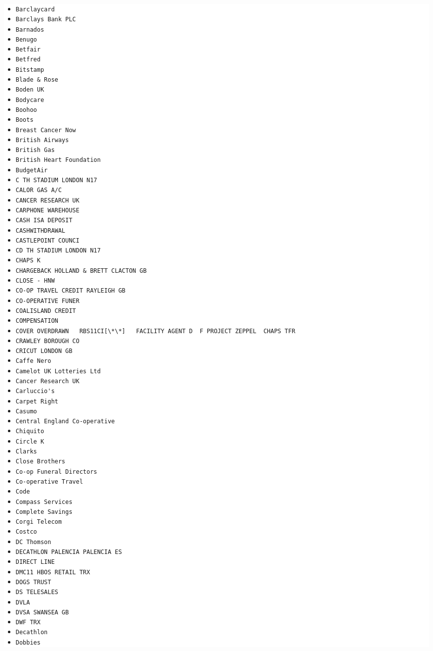 - `Barclaycard`
- `Barclays Bank PLC`
- `Barnados`
- `Benugo`
- `Betfair`
- `Betfred`
- `Bitstamp`
- `Blade & Rose`
- `Boden UK`
- `Bodycare`
- `Boohoo`
- `Boots`
- `Breast Cancer Now`
- `British Airways`
- `British Gas`
- `British Heart Foundation`
- `BudgetAir`
- `C TH STADIUM LONDON N17`
- `CALOR GAS A/C`
- `CANCER RESEARCH UK`
- `CARPHONE WAREHOUSE`
- `CASH ISA DEPOSIT`
- `CASHWITHDRAWAL`
- `CASTLEPOINT COUNCI`
- `CD TH STADIUM LONDON N17`
- `CHAPS K`
- `CHARGEBACK HOLLAND & BRETT CLACTON GB`
- `CLOSE - HNW`
- `CO-OP TRAVEL CREDIT RAYLEIGH GB`
- `CO-OPERATIVE FUNER`
- `COALISLAND CREDIT`
- `COMPENSATION`
- `COVER OVERDRAWN   RBS11CI[\*\*]   FACILITY AGENT D  F PROJECT ZEPPEL  CHAPS TFR`
- `CRAWLEY BOROUGH CO`
- `CRICUT LONDON GB`
- `Caffe Nero`
- `Camelot UK Lotteries Ltd`
- `Cancer Research UK`
- `Carluccio's`
- `Carpet Right`
- `Casumo`
- `Central England Co-operative`
- `Chiquito`
- `Circle K`
- `Clarks`
- `Close Brothers`
- `Co-op Funeral Directors`
- `Co-operative Travel`
- `Code`
- `Compass Services`
- `Complete Savings`
- `Corgi Telecom`
- `Costco`
- `DC Thomson`
- `DECATHLON PALENCIA PALENCIA ES`
- `DIRECT LINE`
- `DMC11 HBOS RETAIL TRX`
- `DOGS TRUST`
- `DS TELESALES`
- `DVLA`
- `DVSA SWANSEA GB`
- `DWF TRX`
- `Decathlon`
- `Dobbies`